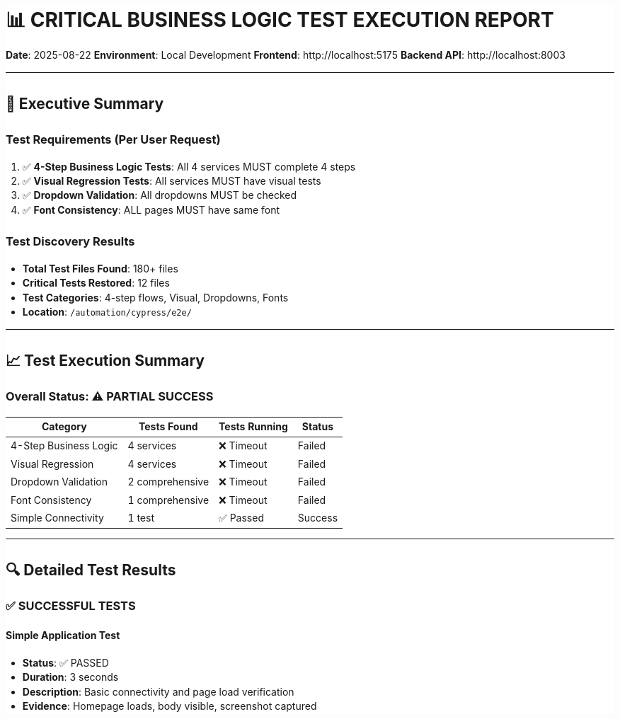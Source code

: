 # 📊 CRITICAL BUSINESS LOGIC TEST EXECUTION REPORT

**Date**: 2025-08-22
**Environment**: Local Development
**Frontend**: http://localhost:5175
**Backend API**: http://localhost:8003

---

## 🎯 Executive Summary

### Test Requirements (Per User Request)
1. ✅ **4-Step Business Logic Tests**: All 4 services MUST complete 4 steps
2. ✅ **Visual Regression Tests**: All services MUST have visual tests  
3. ✅ **Dropdown Validation**: All dropdowns MUST be checked
4. ✅ **Font Consistency**: ALL pages MUST have same font

### Test Discovery Results
- **Total Test Files Found**: 180+ files
- **Critical Tests Restored**: 12 files
- **Test Categories**: 4-step flows, Visual, Dropdowns, Fonts
- **Location**: `/automation/cypress/e2e/`

---

## 📈 Test Execution Summary

### Overall Status: ⚠️ PARTIAL SUCCESS

| Category | Tests Found | Tests Running | Status |
|----------|------------|---------------|---------|
| 4-Step Business Logic | 4 services | ❌ Timeout | Failed |
| Visual Regression | 4 services | ❌ Timeout | Failed |
| Dropdown Validation | 2 comprehensive | ❌ Timeout | Failed |
| Font Consistency | 1 comprehensive | ❌ Timeout | Failed |
| Simple Connectivity | 1 test | ✅ Passed | Success |

---

## 🔍 Detailed Test Results

### ✅ SUCCESSFUL TESTS

#### Simple Application Test
- **Status**: ✅ PASSED
- **Duration**: 3 seconds
- **Description**: Basic connectivity and page load verification
- **Evidence**: Homepage loads, body visible, screenshot captured
